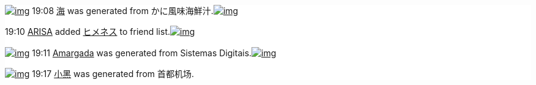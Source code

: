 [![img](http://www.deviantsart.com/2htlcsj.png)](http://www.barcodekanojo.com/kanojo/3172887/%E6%B5%B7) 19:08 [海](http://www.barcodekanojo.com/kanojo/3172887/%E6%B5%B7) was generated from かに風味海鮮汁.[![img](http://www.deviantsart.com/2r2qcdm.jpeg)](http://www.barcodekanojo.com/product_images/barcode/5980592/1415268518/%E3%81%8B%E3%81%AB%E9%A2%A8%E5%91%B3%E6%B5%B7%E9%AE%AE%E6%B1%81.jpg)

19:10 [ARISA](http://www.barcodekanojo.com/user/432478/ARISA) added [ヒメネス](http://www.barcodekanojo.com/kanojo/2378472/%E3%83%92%E3%83%A1%E3%83%8D%E3%82%B9) to friend list.[![img](http://www.deviantsart.com/a8o0gg.png)](http://www.barcodekanojo.com/kanojo/2378472/%E3%83%92%E3%83%A1%E3%83%8D%E3%82%B9)

[![img](http://www.deviantsart.com/3hk1fkp.png)](http://www.barcodekanojo.com/kanojo/3172888/Amargada) 19:11 [Amargada](http://www.barcodekanojo.com/kanojo/3172888/Amargada) was generated from Sistemas Digitais.[![img](http://www.deviantsart.com/2mjum1c.jpeg)](http://www.barcodekanojo.com/product_images/barcode/5980594/1415268650/50x50xSistemas,P20Digitais.jpg,qw=88,ah=88.pagespeed.ic.GD97vGSoJP.jpg)

[![img](http://www.deviantsart.com/39to1an.png)](http://www.barcodekanojo.com/kanojo/3172889/%E5%B0%8F%E9%BB%91) 19:17 [小黑](http://www.barcodekanojo.com/kanojo/3172889/%E5%B0%8F%E9%BB%91) was generated from 首都机场.

